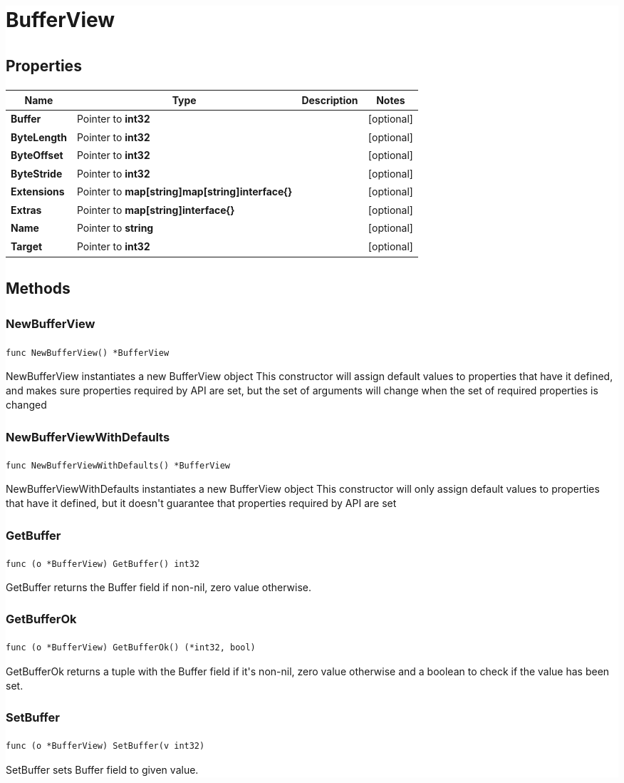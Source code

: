 # BufferView

## Properties

Name | Type | Description | Notes
------------ | ------------- | ------------- | -------------
**Buffer** | Pointer to **int32** |  | [optional] 
**ByteLength** | Pointer to **int32** |  | [optional] 
**ByteOffset** | Pointer to **int32** |  | [optional] 
**ByteStride** | Pointer to **int32** |  | [optional] 
**Extensions** | Pointer to **map[string]map[string]interface{}** |  | [optional] 
**Extras** | Pointer to **map[string]interface{}** |  | [optional] 
**Name** | Pointer to **string** |  | [optional] 
**Target** | Pointer to **int32** |  | [optional] 

## Methods

### NewBufferView

`func NewBufferView() *BufferView`

NewBufferView instantiates a new BufferView object
This constructor will assign default values to properties that have it defined,
and makes sure properties required by API are set, but the set of arguments
will change when the set of required properties is changed

### NewBufferViewWithDefaults

`func NewBufferViewWithDefaults() *BufferView`

NewBufferViewWithDefaults instantiates a new BufferView object
This constructor will only assign default values to properties that have it defined,
but it doesn't guarantee that properties required by API are set

### GetBuffer

`func (o *BufferView) GetBuffer() int32`

GetBuffer returns the Buffer field if non-nil, zero value otherwise.

### GetBufferOk

`func (o *BufferView) GetBufferOk() (*int32, bool)`

GetBufferOk returns a tuple with the Buffer field if it's non-nil, zero value otherwise
and a boolean to check if the value has been set.

### SetBuffer

`func (o *BufferView) SetBuffer(v int32)`

SetBuffer sets Buffer field to given value.
